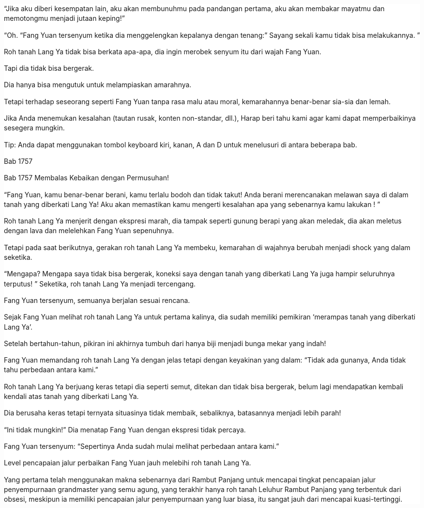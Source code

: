 “Jika aku diberi kesempatan lain, aku akan membunuhmu pada pandangan pertama, aku akan membakar mayatmu dan memotongmu menjadi jutaan keping!”

“Oh. “Fang Yuan tersenyum ketika dia menggelengkan kepalanya dengan tenang:” Sayang sekali kamu tidak bisa melakukannya. ”

Roh tanah Lang Ya tidak bisa berkata apa-apa, dia ingin merobek senyum itu dari wajah Fang Yuan.

Tapi dia tidak bisa bergerak.

Dia hanya bisa mengutuk untuk melampiaskan amarahnya.

Tetapi terhadap seseorang seperti Fang Yuan tanpa rasa malu atau moral, kemarahannya benar-benar sia-sia dan lemah.

Jika Anda menemukan kesalahan (tautan rusak, konten non-standar, dll.), Harap beri tahu kami agar kami dapat memperbaikinya sesegera mungkin.

Tip: Anda dapat menggunakan tombol keyboard kiri, kanan, A dan D untuk menelusuri di antara beberapa bab.

Bab 1757

Bab 1757 Membalas Kebaikan dengan Permusuhan!

“Fang Yuan, kamu benar-benar berani, kamu terlalu bodoh dan tidak takut! Anda berani merencanakan melawan saya di dalam tanah yang diberkati Lang Ya! Aku akan memastikan kamu mengerti kesalahan apa yang sebenarnya kamu lakukan ! ”

Roh tanah Lang Ya menjerit dengan ekspresi marah, dia tampak seperti gunung berapi yang akan meledak, dia akan meletus dengan lava dan melelehkan Fang Yuan sepenuhnya.

Tetapi pada saat berikutnya, gerakan roh tanah Lang Ya membeku, kemarahan di wajahnya berubah menjadi shock yang dalam seketika.

“Mengapa? Mengapa saya tidak bisa bergerak, koneksi saya dengan tanah yang diberkati Lang Ya juga hampir seluruhnya terputus! ” Seketika, roh tanah Lang Ya menjadi tercengang.

Fang Yuan tersenyum, semuanya berjalan sesuai rencana.

Sejak Fang Yuan melihat roh tanah Lang Ya untuk pertama kalinya, dia sudah memiliki pemikiran ‘merampas tanah yang diberkati Lang Ya’.

Setelah bertahun-tahun, pikiran ini akhirnya tumbuh dari hanya biji menjadi bunga mekar yang indah!

Fang Yuan memandang roh tanah Lang Ya dengan jelas tetapi dengan keyakinan yang dalam: “Tidak ada gunanya, Anda tidak tahu perbedaan antara kami.”

Roh tanah Lang Ya berjuang keras tetapi dia seperti semut, ditekan dan tidak bisa bergerak, belum lagi mendapatkan kembali kendali atas tanah yang diberkati Lang Ya.

Dia berusaha keras tetapi ternyata situasinya tidak membaik, sebaliknya, batasannya menjadi lebih parah!

“Ini tidak mungkin!” Dia menatap Fang Yuan dengan ekspresi tidak percaya.

Fang Yuan tersenyum: “Sepertinya Anda sudah mulai melihat perbedaan antara kami.”

Level pencapaian jalur perbaikan Fang Yuan jauh melebihi roh tanah Lang Ya.

Yang pertama telah menggunakan makna sebenarnya dari Rambut Panjang untuk mencapai tingkat pencapaian jalur penyempurnaan grandmaster yang semu agung, yang terakhir hanya roh tanah Leluhur Rambut Panjang yang terbentuk dari obsesi, meskipun ia memiliki pencapaian jalur penyempurnaan yang luar biasa, itu sangat jauh dari mencapai kuasi-tertinggi.

